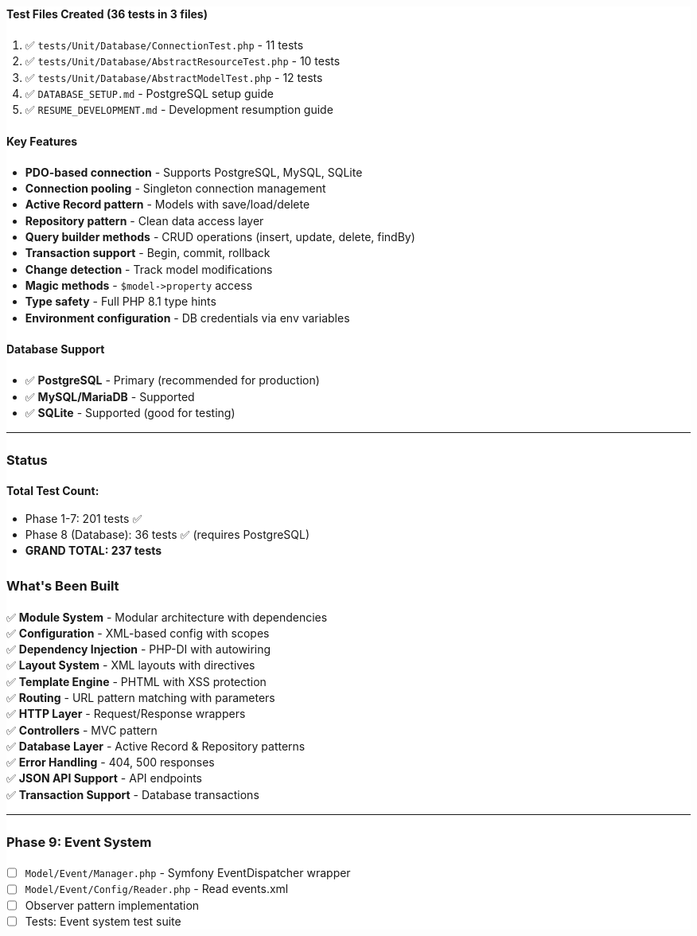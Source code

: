 #### Test Files Created (36 tests in 3 files)
1. ✅ `tests/Unit/Database/ConnectionTest.php` - 11 tests
2. ✅ `tests/Unit/Database/AbstractResourceTest.php` - 10 tests
3. ✅ `tests/Unit/Database/AbstractModelTest.php` - 12 tests
4. ✅ `DATABASE_SETUP.md` - PostgreSQL setup guide
5. ✅ `RESUME_DEVELOPMENT.md` - Development resumption guide

#### Key Features
- **PDO-based connection** - Supports PostgreSQL, MySQL, SQLite
- **Connection pooling** - Singleton connection management
- **Active Record pattern** - Models with save/load/delete
- **Repository pattern** - Clean data access layer
- **Query builder methods** - CRUD operations (insert, update, delete, findBy)
- **Transaction support** - Begin, commit, rollback
- **Change detection** - Track model modifications
- **Magic methods** - `$model->property` access
- **Type safety** - Full PHP 8.1 type hints
- **Environment configuration** - DB credentials via env variables

#### Database Support
- ✅ **PostgreSQL** - Primary (recommended for production)
- ✅ **MySQL/MariaDB** - Supported
- ✅ **SQLite** - Supported (good for testing)

---

### Status

**Total Test Count:**
- Phase 1-7: 201 tests ✅
- Phase 8 (Database): 36 tests ✅ (requires PostgreSQL)
- **GRAND TOTAL: 237 tests**

### What's Been Built

✅ **Module System** - Modular architecture with dependencies  
✅ **Configuration** - XML-based config with scopes  
✅ **Dependency Injection** - PHP-DI with autowiring  
✅ **Layout System** - XML layouts with directives  
✅ **Template Engine** - PHTML with XSS protection  
✅ **Routing** - URL pattern matching with parameters  
✅ **HTTP Layer** - Request/Response wrappers  
✅ **Controllers** - MVC pattern  
✅ **Database Layer** - Active Record & Repository patterns  
✅ **Error Handling** - 404, 500 responses  
✅ **JSON API Support** - API endpoints  
✅ **Transaction Support** - Database transactions  

---

### Phase 9: Event System
- [ ] `Model/Event/Manager.php` - Symfony EventDispatcher wrapper
- [ ] `Model/Event/Config/Reader.php` - Read events.xml
- [ ] Observer pattern implementation
- [ ] Tests: Event system test suite
